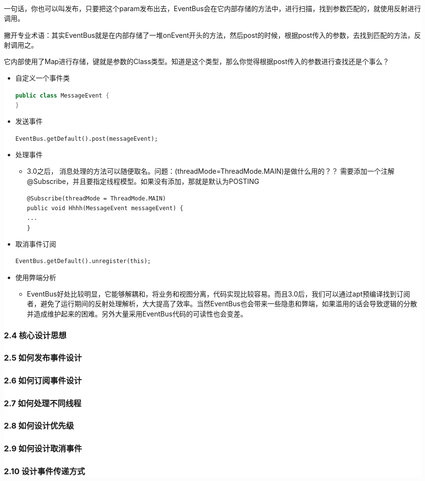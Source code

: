 一句话，你也可以叫发布，只要把这个param发布出去，EventBus会在它内部存储的方法中，进行扫描，找到参数匹配的，就使用反射进行调用。

撇开专业术语：其实EventBus就是在内部存储了一堆onEvent开头的方法，然后post的时候，根据post传入的参数，去找到匹配的方法，反射调用之。

它内部使用了Map进行存储，键就是参数的Class类型。知道是这个类型，那么你觉得根据post传入的参数进行查找还是个事么？

- 自定义一个事件类
    ```java
    public class MessageEvent {
    }
    ```

- 发送事件
    ```
    EventBus.getDefault().post(messageEvent);
    ```
- 处理事件
  - 3.0之后， 消息处理的方法可以随便取名。问题：(threadMode=ThreadMode.MAIN)是做什么用的？？
    需要添加一个注解@Subscribe，并且要指定线程模型。如果没有添加，那就是默认为POSTING
    ```
    @Subscribe(threadMode = ThreadMode.MAIN)
    public void Hhhh(MessageEvent messageEvent) {
    ...
    }
    ```
- 取消事件订阅
    ```
    EventBus.getDefault().unregister(this);
    ```
- 使用弊端分析
  - EventBus好处比较明显，它能够解耦和，将业务和视图分离，代码实现比较容易。而且3.0后，我们可以通过apt预编译找到订阅者，避免了运行期间的反射处理解析，大大提高了效率。当然EventBus也会带来一些隐患和弊端，如果滥用的话会导致逻辑的分散并造成维护起来的困难。另外大量采用EventBus代码的可读性也会变差。


### 2.4 核心设计思想


### 2.5 如何发布事件设计


### 2.6 如何订阅事件设计


### 2.7 如何处理不同线程


### 2.8 如何设计优先级


### 2.9 如何设计取消事件


### 2.10 设计事件传递方式

